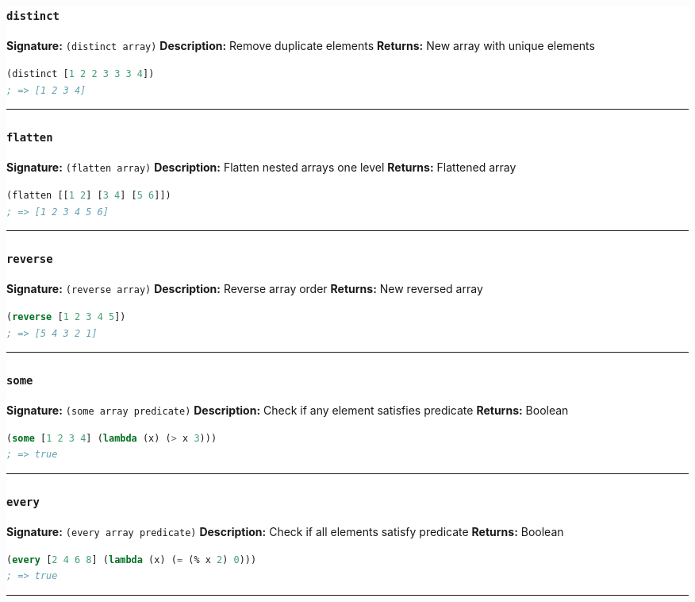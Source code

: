 
### `distinct`
**Signature:** `(distinct array)`
**Description:** Remove duplicate elements
**Returns:** New array with unique elements

```lisp
(distinct [1 2 2 3 3 3 4])
; => [1 2 3 4]
```

---

### `flatten`
**Signature:** `(flatten array)`
**Description:** Flatten nested arrays one level
**Returns:** Flattened array

```lisp
(flatten [[1 2] [3 4] [5 6]])
; => [1 2 3 4 5 6]
```

---

### `reverse`
**Signature:** `(reverse array)`
**Description:** Reverse array order
**Returns:** New reversed array

```lisp
(reverse [1 2 3 4 5])
; => [5 4 3 2 1]
```

---

### `some`
**Signature:** `(some array predicate)`
**Description:** Check if any element satisfies predicate
**Returns:** Boolean

```lisp
(some [1 2 3 4] (lambda (x) (> x 3)))
; => true
```

---

### `every`
**Signature:** `(every array predicate)`
**Description:** Check if all elements satisfy predicate
**Returns:** Boolean

```lisp
(every [2 4 6 8] (lambda (x) (= (% x 2) 0)))
; => true
```

---